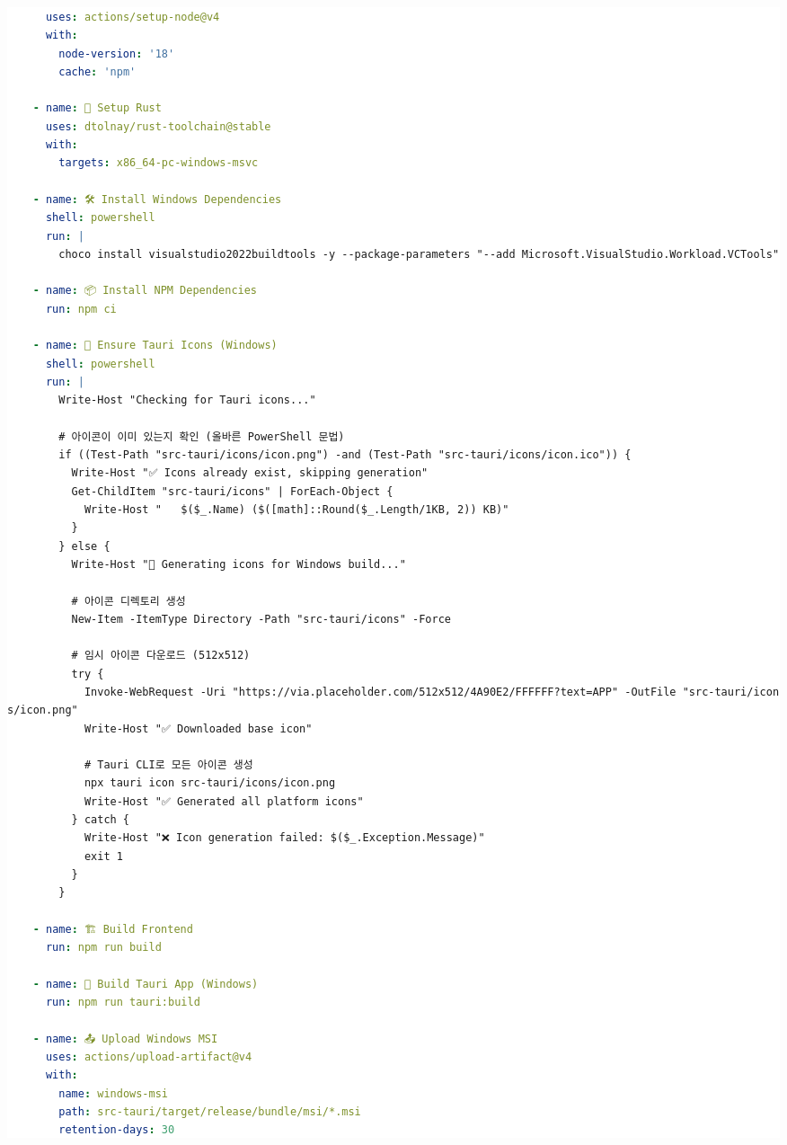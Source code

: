 ```yaml
      uses: actions/setup-node@v4
      with:
        node-version: '18'
        cache: 'npm'

    - name: 🦀 Setup Rust
      uses: dtolnay/rust-toolchain@stable
      with:
        targets: x86_64-pc-windows-msvc

    - name: 🛠️ Install Windows Dependencies
      shell: powershell
      run: |
        choco install visualstudio2022buildtools -y --package-parameters "--add Microsoft.VisualStudio.Workload.VCTools"

    - name: 📦 Install NPM Dependencies
      run: npm ci

    - name: 🎨 Ensure Tauri Icons (Windows)
      shell: powershell
      run: |
        Write-Host "Checking for Tauri icons..."
        
        # 아이콘이 이미 있는지 확인 (올바른 PowerShell 문법)
        if ((Test-Path "src-tauri/icons/icon.png") -and (Test-Path "src-tauri/icons/icon.ico")) {
          Write-Host "✅ Icons already exist, skipping generation"
          Get-ChildItem "src-tauri/icons" | ForEach-Object {
            Write-Host "   $($_.Name) ($([math]::Round($_.Length/1KB, 2)) KB)"
          }
        } else {
          Write-Host "🎨 Generating icons for Windows build..."
          
          # 아이콘 디렉토리 생성
          New-Item -ItemType Directory -Path "src-tauri/icons" -Force
          
          # 임시 아이콘 다운로드 (512x512)
          try {
            Invoke-WebRequest -Uri "https://via.placeholder.com/512x512/4A90E2/FFFFFF?text=APP" -OutFile "src-tauri/icons/icon.png"
            Write-Host "✅ Downloaded base icon"
            
            # Tauri CLI로 모든 아이콘 생성
            npx tauri icon src-tauri/icons/icon.png
            Write-Host "✅ Generated all platform icons"
          } catch {
            Write-Host "❌ Icon generation failed: $($_.Exception.Message)"
            exit 1
          }
        }

    - name: 🏗️ Build Frontend
      run: npm run build

    - name: 🚀 Build Tauri App (Windows)
      run: npm run tauri:build

    - name: 📤 Upload Windows MSI
      uses: actions/upload-artifact@v4
      with:
        name: windows-msi
        path: src-tauri/target/release/bundle/msi/*.msi
        retention-days: 30
```